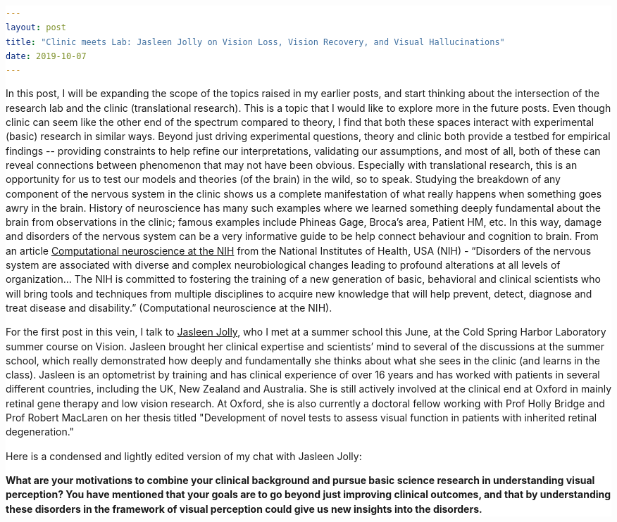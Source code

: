 ```yaml
---
layout: post
title: "Clinic meets Lab: Jasleen Jolly on Vision Loss, Vision Recovery, and Visual Hallucinations"
date: 2019-10-07
---
```


In this post, I will be expanding the scope of the topics raised in my earlier posts, and start thinking about the intersection of the research lab and the clinic (translational research). This is a topic that I would like to explore more in the future posts. Even though clinic can seem like the other end of the spectrum compared to theory, I find that both these spaces interact with experimental (basic) research in similar ways. Beyond just driving experimental questions, theory and clinic both provide a testbed for empirical findings -- providing constraints to help refine our interpretations, validating our assumptions, and most of all, both of these can reveal connections between phenomenon that may not have been obvious. Especially with translational research, this is an opportunity for us to test our models and theories (of the brain) in the wild, so to speak. Studying the breakdown of any component of the nervous system in the clinic shows us a complete manifestation of what really happens when something goes awry in the brain. History of neuroscience has many such examples where we learned something deeply fundamental about the brain from observations in the clinic; famous examples include Phineas Gage, Broca’s area, Patient HM, etc. In this way, damage and disorders of the nervous system can be a very informative guide to be help connect behaviour and cognition to brain. From an article <a href ="https://www.nature.com/articles/nn1100_1161" target="_blank">Computational neuroscience at the NIH</a> from the National Institutes of Health, USA (NIH) -  “Disorders of the nervous system are associated with diverse and complex neurobiological changes leading to profound alterations at all levels of organization… The NIH is committed to fostering the training of a new generation of basic, behavioral and clinical scientists who will bring tools and techniques from multiple disciplines to acquire new knowledge that will help prevent, detect, diagnose and treat disease and disability.” (Computational neuroscience at the NIH).

For the first post in this vein, I talk to <a href ="https://www.ndcn.ox.ac.uk/team/jasleen-jolly" target="_blank">Jasleen Jolly</a>, who I met at a summer school this June, at the Cold Spring Harbor Laboratory summer course on Vision. Jasleen brought her clinical expertise and scientists’ mind to several of the discussions at the summer school, which really demonstrated how deeply and fundamentally she thinks about what she sees in the clinic (and learns in the class). Jasleen is an optometrist by training and has clinical experience of over 16 years and has worked with patients in several different countries, including the UK, New Zealand and Australia. She is still actively involved at the clinical end at Oxford in mainly retinal gene therapy and low vision research. At Oxford, she is also currently a doctoral fellow working with Prof Holly Bridge and Prof Robert MacLaren on her thesis titled "Development of novel tests to assess visual function in patients with inherited retinal degeneration."

 

Here is a condensed and lightly edited version of my chat with Jasleen Jolly:


**What are your motivations to combine your clinical background and pursue basic science research in understanding visual perception? You have mentioned that your goals are to go beyond just improving clinical outcomes, and that by understanding these disorders in the framework of visual perception could give us new insights into the disorders.**
